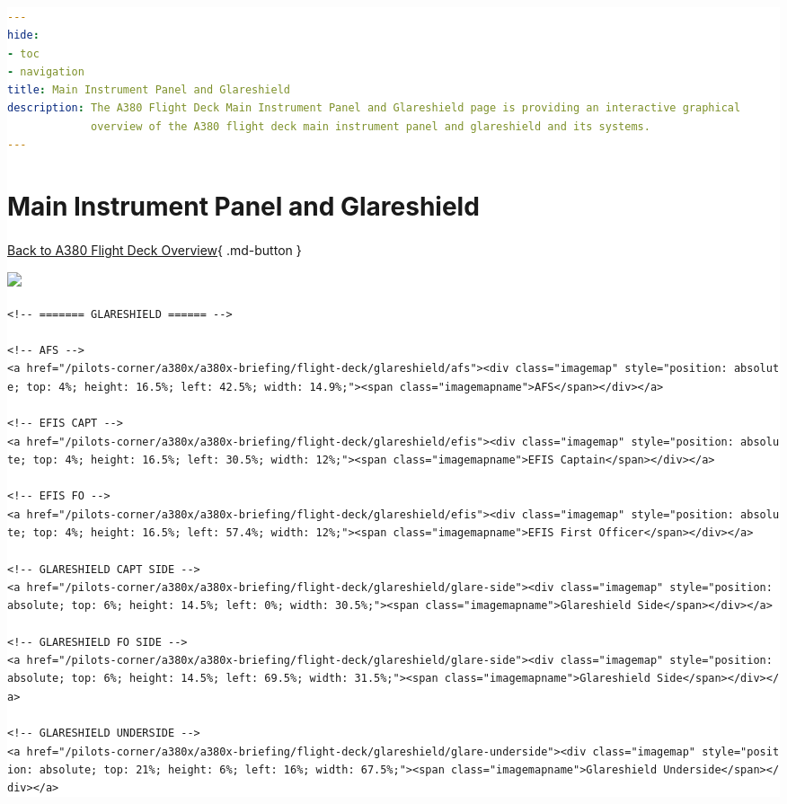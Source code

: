 ```yaml
---
hide:
- toc
- navigation
title: Main Instrument Panel and Glareshield
description: The A380 Flight Deck Main Instrument Panel and Glareshield page is providing an interactive graphical 
             overview of the A380 flight deck main instrument panel and glareshield and its systems.
---
```


# Main Instrument Panel and Glareshield

[Back to A380 Flight Deck Overview](../index.md){ .md-button }

<link href="/stylesheets/a380x-flight-deck-2.css" rel="stylesheet">

<div style="position: relative;">
    <img src="/pilots-corner/a380x/assets/a380x-briefing/flight-deck/glare-main.png" class="skip-lightbox" style="width: 100%; height: auto;">

    <!-- ======= GLARESHIELD ====== -->

    <!-- AFS -->
    <a href="/pilots-corner/a380x/a380x-briefing/flight-deck/glareshield/afs"><div class="imagemap" style="position: absolute; top: 4%; height: 16.5%; left: 42.5%; width: 14.9%;"><span class="imagemapname">AFS</span></div></a>

    <!-- EFIS CAPT -->
    <a href="/pilots-corner/a380x/a380x-briefing/flight-deck/glareshield/efis"><div class="imagemap" style="position: absolute; top: 4%; height: 16.5%; left: 30.5%; width: 12%;"><span class="imagemapname">EFIS Captain</span></div></a>

    <!-- EFIS FO -->
    <a href="/pilots-corner/a380x/a380x-briefing/flight-deck/glareshield/efis"><div class="imagemap" style="position: absolute; top: 4%; height: 16.5%; left: 57.4%; width: 12%;"><span class="imagemapname">EFIS First Officer</span></div></a>

    <!-- GLARESHIELD CAPT SIDE -->
    <a href="/pilots-corner/a380x/a380x-briefing/flight-deck/glareshield/glare-side"><div class="imagemap" style="position: absolute; top: 6%; height: 14.5%; left: 0%; width: 30.5%;"><span class="imagemapname">Glareshield Side</span></div></a>

    <!-- GLARESHIELD FO SIDE -->
    <a href="/pilots-corner/a380x/a380x-briefing/flight-deck/glareshield/glare-side"><div class="imagemap" style="position: absolute; top: 6%; height: 14.5%; left: 69.5%; width: 31.5%;"><span class="imagemapname">Glareshield Side</span></div></a>

    <!-- GLARESHIELD UNDERSIDE -->
    <a href="/pilots-corner/a380x/a380x-briefing/flight-deck/glareshield/glare-underside"><div class="imagemap" style="position: absolute; top: 21%; height: 6%; left: 16%; width: 67.5%;"><span class="imagemapname">Glareshield Underside</span></div></a>

